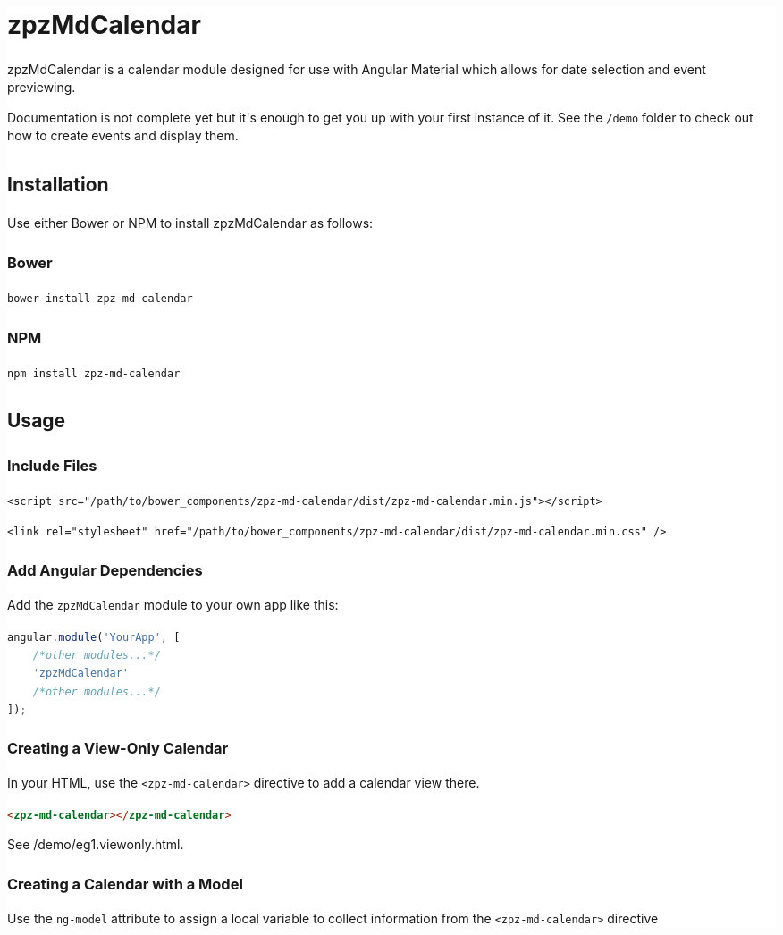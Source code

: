 # zpzMdCalendar
zpzMdCalendar is a calendar module designed for use with 
Angular Material which allows for date selection and event 
previewing.

Documentation is not complete yet but it's enough to get you up with your first
instance of it. See the `/demo` folder to check out how to create events and display
them.


## Installation
Use either Bower or NPM to install zpzMdCalendar as follows:
### Bower
`bower install zpz-md-calendar`
### NPM
`npm install zpz-md-calendar`



## Usage

### Include Files
`<script src="/path/to/bower_components/zpz-md-calendar/dist/zpz-md-calendar.min.js"></script>`

`<link rel="stylesheet" href="/path/to/bower_components/zpz-md-calendar/dist/zpz-md-calendar.min.css" />`

### Add Angular Dependencies
Add the `zpzMdCalendar` module to your own app like this:
```javascript
angular.module('YourApp', [
	/*other modules...*/
	'zpzMdCalendar'
	/*other modules...*/
]);
```



### Creating a View-Only Calendar
In your HTML, use the `<zpz-md-calendar>` directive to add
a calendar view there.

```html
<zpz-md-calendar></zpz-md-calendar>
```
See /demo/eg1.viewonly.html.



### Creating a Calendar with a Model
Use the `ng-model` attribute to assign a local variable
to collect information from the `<zpz-md-calendar>` directive
